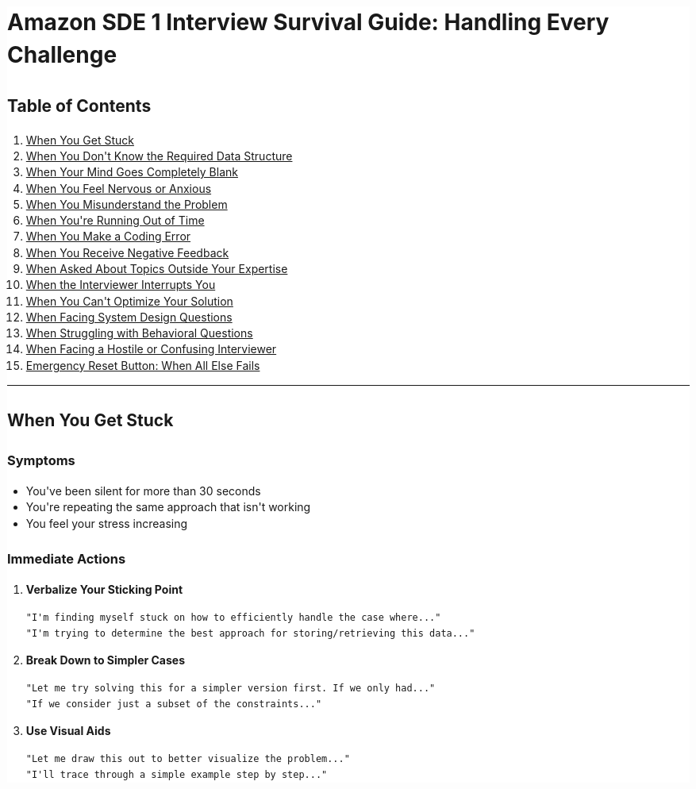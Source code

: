 # Amazon SDE 1 Interview Survival Guide: Handling Every Challenge

## Table of Contents
1. [When You Get Stuck](#when-you-get-stuck)
2. [When You Don't Know the Required Data Structure](#when-you-dont-know-the-required-data-structure)
3. [When Your Mind Goes Completely Blank](#when-your-mind-goes-completely-blank)
4. [When You Feel Nervous or Anxious](#when-you-feel-nervous-or-anxious)
5. [When You Misunderstand the Problem](#when-you-misunderstand-the-problem)
6. [When You're Running Out of Time](#when-youre-running-out-of-time)
7. [When You Make a Coding Error](#when-you-make-a-coding-error)
8. [When You Receive Negative Feedback](#when-you-receive-negative-feedback)
9. [When Asked About Topics Outside Your Expertise](#when-asked-about-topics-outside-your-expertise)
10. [When the Interviewer Interrupts You](#when-the-interviewer-interrupts-you)
11. [When You Can't Optimize Your Solution](#when-you-cant-optimize-your-solution)
12. [When Facing System Design Questions](#when-facing-system-design-questions)
13. [When Struggling with Behavioral Questions](#when-struggling-with-behavioral-questions)
14. [When Facing a Hostile or Confusing Interviewer](#when-facing-a-hostile-or-confusing-interviewer)
15. [Emergency Reset Button: When All Else Fails](#emergency-reset-button-when-all-else-fails)

---

## When You Get Stuck

### Symptoms
- You've been silent for more than 30 seconds
- You're repeating the same approach that isn't working
- You feel your stress increasing

### Immediate Actions

1. **Verbalize Your Sticking Point**
   ```
   "I'm finding myself stuck on how to efficiently handle the case where..."
   "I'm trying to determine the best approach for storing/retrieving this data..."
   ```

2. **Break Down to Simpler Cases**
   ```
   "Let me try solving this for a simpler version first. If we only had..."
   "If we consider just a subset of the constraints..."
   ```

3. **Use Visual Aids**
   ```
   "Let me draw this out to better visualize the problem..."
   "I'll trace through a simple example step by step..."
   ```
